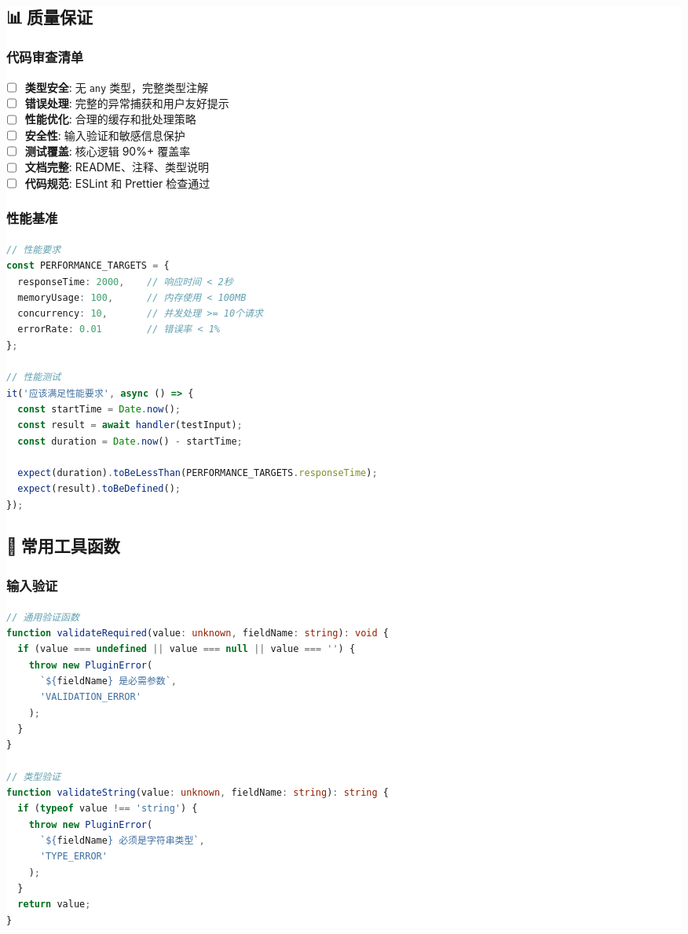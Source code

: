 ## 📊 质量保证

### 代码审查清单
- [ ] **类型安全**: 无 `any` 类型，完整类型注解
- [ ] **错误处理**: 完整的异常捕获和用户友好提示
- [ ] **性能优化**: 合理的缓存和批处理策略
- [ ] **安全性**: 输入验证和敏感信息保护
- [ ] **测试覆盖**: 核心逻辑 90%+ 覆盖率
- [ ] **文档完整**: README、注释、类型说明
- [ ] **代码规范**: ESLint 和 Prettier 检查通过

### 性能基准
```typescript
// 性能要求
const PERFORMANCE_TARGETS = {
  responseTime: 2000,    // 响应时间 < 2秒
  memoryUsage: 100,      // 内存使用 < 100MB
  concurrency: 10,       // 并发处理 >= 10个请求
  errorRate: 0.01        // 错误率 < 1%
};

// 性能测试
it('应该满足性能要求', async () => {
  const startTime = Date.now();
  const result = await handler(testInput);
  const duration = Date.now() - startTime;
  
  expect(duration).toBeLessThan(PERFORMANCE_TARGETS.responseTime);
  expect(result).toBeDefined();
});
```

## 🔧 常用工具函数

### 输入验证
```typescript
// 通用验证函数
function validateRequired(value: unknown, fieldName: string): void {
  if (value === undefined || value === null || value === '') {
    throw new PluginError(
      `${fieldName} 是必需参数`,
      'VALIDATION_ERROR'
    );
  }
}

// 类型验证
function validateString(value: unknown, fieldName: string): string {
  if (typeof value !== 'string') {
    throw new PluginError(
      `${fieldName} 必须是字符串类型`,
      'TYPE_ERROR'
    );
  }
  return value;
}
```
